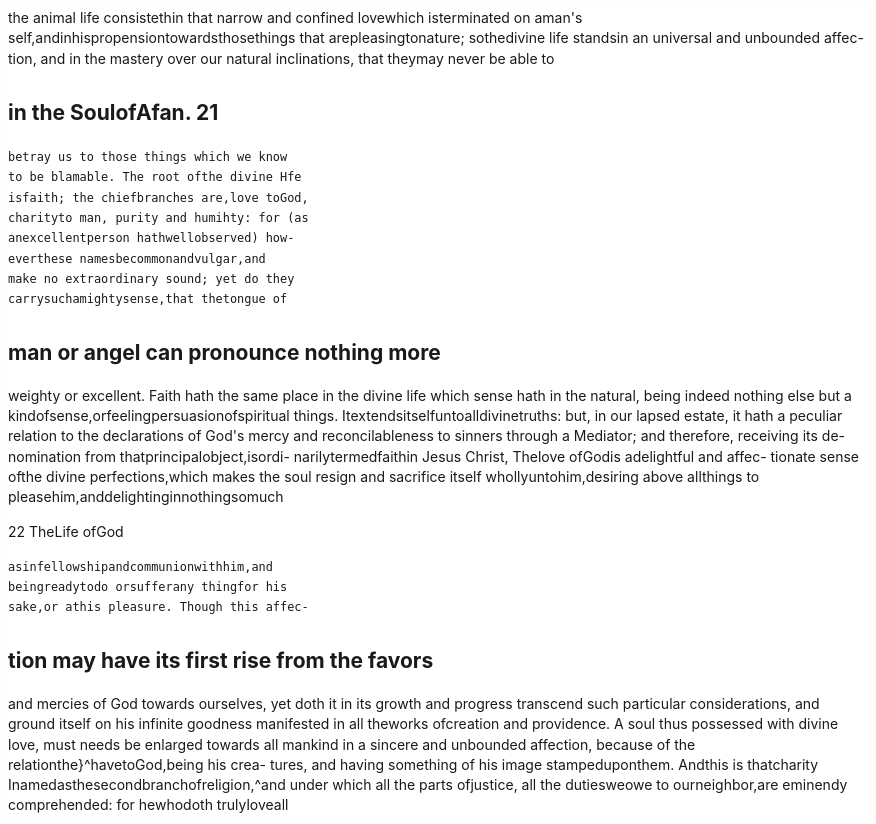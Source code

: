 the animal life consistethin that narrow and
confined lovewhich isterminated on aman's
self,andinhispropensiontowardsthosethings
that arepleasingtonature; sothedivine life
standsin an universal and unbounded affec-
tion, and in the mastery over our natural
inclinations, that theymay never be able to


## in the SoulofAfan. 21

```
betray us to those things which we know
to be blamable. The root ofthe divine Hfe
isfaith; the chiefbranches are,love toGod,
charityto man, purity and humihty: for (as
anexcellentperson hathwellobserved) how-
everthese namesbecommonandvulgar,and
make no extraordinary sound; yet do they
carrysuchamightysense,that thetongue of
```
## man or angel can pronounce nothing more

weighty or excellent. Faith hath the same
place in the divine life which sense hath in
the natural, being indeed nothing else but a
kindofsense,orfeelingpersuasionofspiritual
things. Itextendsitselfuntoalldivinetruths:
but, in our lapsed estate, it hath a peculiar
relation to the declarations of God's mercy
and reconcilableness to sinners through a
Mediator; and therefore, receiving its de-
nomination from thatprincipalobject,isordi-
narilytermedfaithin Jesus Christ,
Thelove ofGodis adelightful and affec-
tionate sense ofthe divine perfections,which
makes the soul resign and sacrifice itself
whollyuntohim,desiring above allthings to
pleasehim,anddelightinginnothingsomuch


22 TheLife ofGod

```
asinfellowshipandcommunionwithhim,and
beingreadytodo orsufferany thingfor his
sake,or athis pleasure. Though this affec-
```
## tion may have its first rise from the favors

and mercies of God towards ourselves, yet
doth it in its growth and progress transcend
such particular considerations, and ground
itself on his infinite goodness manifested in
all theworks ofcreation and providence. A
soul thus possessed with divine love, must
needs be enlarged towards all mankind in a
sincere and unbounded affection, because of
the relationthe}^havetoGod,being his crea-
tures, and having something of his image
stampeduponthem. Andthis is thatcharity
Inamedasthesecondbranchofreligion,^and
under which all the parts ofjustice, all the
dutiesweowe to ourneighbor,are eminendy
comprehended: for hewhodoth trulyloveall